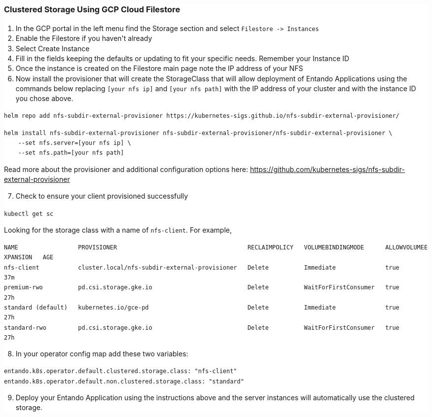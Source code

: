 ### Clustered Storage Using GCP Cloud Filestore
1. In the GCP portal in the left menu find the Storage section and select `Filestore -> Instances`
2. Enable the Filestore if you haven't already
3. Select Create Instance
4. Fill in the fields keeping the defaults or updating to fit your specific needs. Remember your Instance ID
5. Once the instance is created on the Filestore main page note the IP address of your NFS
6. Now install the provisioner that will  create the StorageClass that will allow deployment of Entando Applications using the commands below replacing
`[your nfs ip]` and `[your nfs path]` with the IP address of your cluster and with the instance ID you chose above.

  ```
  helm repo add nfs-subdir-external-provisioner https://kubernetes-sigs.github.io/nfs-subdir-external-provisioner/
  ```
  ```
  helm install nfs-subdir-external-provisioner nfs-subdir-external-provisioner/nfs-subdir-external-provisioner \
      --set nfs.server=[your nfs ip] \
      --set nfs.path=[your nfs path]
  ```

  Read more about the provisioner and additional configuration options here:
  https://github.com/kubernetes-sigs/nfs-subdir-external-provisioner

7. Check to ensure your client provisioned successfully
```
kubectl get sc
```

Looking for the storage class with a name of `nfs-client`. For example,

```
NAME                 PROVISIONER                                     RECLAIMPOLICY   VOLUMEBINDINGMODE      ALLOWVOLUMEEXPANSION   AGE
nfs-client           cluster.local/nfs-subdir-external-provisioner   Delete          Immediate              true                   37m
premium-rwo          pd.csi.storage.gke.io                           Delete          WaitForFirstConsumer   true                   27h
standard (default)   kubernetes.io/gce-pd                            Delete          Immediate              true                   27h
standard-rwo         pd.csi.storage.gke.io                           Delete          WaitForFirstConsumer   true                   27h
```

8. In your operator config map add these two variables:
```
entando.k8s.operator.default.clustered.storage.class: "nfs-client"
entando.k8s.operator.default.non.clustered.storage.class: "standard"
```

9. Deploy your Entando Application using the instructions above and the server instances will
automatically use the clustered storage.
